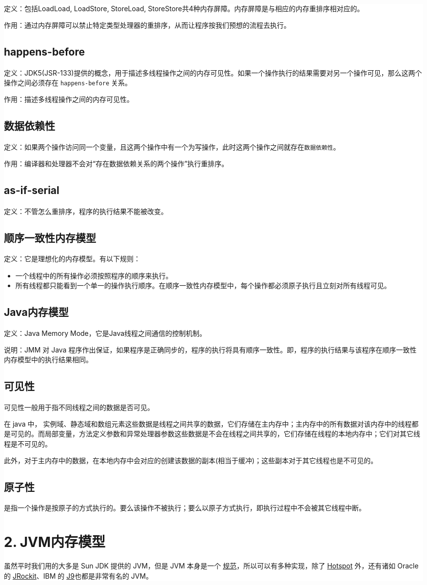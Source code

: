 定义：包括LoadLoad, LoadStore, StoreLoad, StoreStore共4种内存屏障。内存屏障是与相应的内存重排序相对应的。

作用：通过内存屏障可以禁止特定类型处理器的重排序，从而让程序按我们预想的流程去执行。

## happens-before

定义：JDK5(JSR-133)提供的概念，用于描述多线程操作之间的内存可见性。如果一个操作执行的结果需要对另一个操作可见，那么这两个操作之间必须存在 `happens-before` 关系。

作用：描述多线程操作之间的内存可见性。

## 数据依赖性

定义：如果两个操作访问同一个变量，且这两个操作中有一个为写操作，此时这两个操作之间就存在`数据依赖性`。

作用：编译器和处理器不会对“存在数据依赖关系的两个操作”执行重排序。

## as-if-serial

定义：不管怎么重排序，程序的执行结果不能被改变。

## 顺序一致性内存模型

定义：它是理想化的内存模型。有以下规则：

- 一个线程中的所有操作必须按照程序的顺序来执行。
- 所有线程都只能看到一个单一的操作执行顺序。在顺序一致性内存模型中，每个操作都必须原子执行且立刻对所有线程可见。

## Java内存模型

定义：Java Memory Mode，它是Java线程之间通信的控制机制。

说明：JMM 对 Java 程序作出保证，如果程序是正确同步的，程序的执行将具有顺序一致性。即，程序的执行结果与该程序在顺序一致性内存模型中的执行结果相同。

## 可见性

可见性一般用于指不同线程之间的数据是否可见。

在 java 中， 实例域、静态域和数组元素这些数据是线程之间共享的数据，它们存储在主内存中；主内存中的所有数据对该内存中的线程都是可见的。而局部变量，方法定义参数和异常处理器参数这些数据是不会在线程之间共享的，它们存储在线程的本地内存中；它们对其它线程是不可见的。

此外，对于主内存中的数据，在本地内存中会对应的创建该数据的副本(相当于缓冲)；这些副本对于其它线程也是不可见的。

## 原子性

是指一个操作是按原子的方式执行的。要么该操作不被执行；要么以原子方式执行，即执行过程中不会被其它线程中断。

# 2. JVM内存模型

虽然平时我们用的大多是 Sun JDK 提供的 JVM，但是 JVM 本身是一个 [规范](http://java.sun.com/docs/books/jvms/second_edition/html/VMSpecTOC.doc.html)，所以可以有多种实现，除了 [Hotspot](http://www.oracle.com/technetwork/java/javase/tech/index-jsp-136373.html) 外，还有诸如 Oracle 的 [JRockit](http://www.oracle.com/technetwork/middleware/jrockit/overview/index.html)、IBM 的 [J9](http://en.wikipedia.org/wiki/IBM_J9)也都是非常有名的 JVM。
